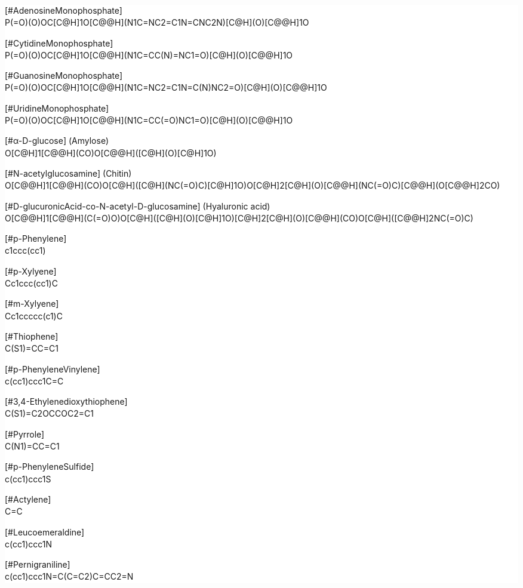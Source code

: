 \[#AdenosineMonophosphate\]  
P(=O)(O)OC\[C@H\]1O\[C@@H\](N1C=NC2=C1N=CNC2N)\[C@H\](O)\[C@@H\]1O

\[#CytidineMonophosphate\]  
P(=O)(O)OC\[C@H\]1O\[C@@H\](N1C=CC(N)=NC1=O)\[C@H\](O)\[C@@H\]1O

\[#GuanosineMonophosphate\]  
P(=O)(O)OC\[C@H\]1O\[C@@H\](N1C=NC2=C1N=C(N)NC2=O)\[C@H\](O)\[C@@H\]1O

\[#UridineMonophosphate\]  
P(=O)(O)OC\[C@H\]1O\[C@@H\](N1C=CC(=O)NC1=O)\[C@H\](O)\[C@@H\]1O

\[#α-D-glucose\] (Amylose)  
O\[C@H\]1\[C@@H\](CO)O\[C@@H\](\[C@H\](O)\[C@H\]1O)

\[#N-acetylglucosamine\] (Chitin)   
O\[C@@H\]1\[C@@H\](CO)O\[C@H\](\[C@H\](NC(=O)C)\[C@H\]1O)O\[C@H\]2\[C@H\](O)\[C@@H\](NC(=O)C)\[C@@H\](O\[C@@H\]2CO)

\[#D-glucuronicAcid-co-N-acetyl-D-glucosamine\] (Hyaluronic acid)   
O\[C@@H\]1\[C@@H\](C(=O)O)O\[C@H\](\[C@H\](O)\[C@H\]1O)\[C@H\]2\[C@H\](O)\[C@@H\](CO)O\[C@H\](\[C@@H\]2NC(=O)C)

\[#p-Phenylene\]  
c1ccc(cc1)

\[#p-Xylyene\]  
Cc1ccc(cc1)C

\[#m-Xylyene\]  
Cc1ccccc(c1)C

\[#Thiophene\]  
C(S1)=CC=C1

\[#p-PhenyleneVinylene\]  
c(cc1)ccc1C=C

\[#3,4-Ethylenedioxythiophene\]  
C(S1)=C2OCCOC2=C1

\[#Pyrrole\]  
C(N1)=CC=C1

\[#p-PhenyleneSulfide\]  
c(cc1)ccc1S

\[#Actylene\]  
C=C

\[#Leucoemeraldine\]  
c(cc1)ccc1N

\[#Pernigraniline\]  
c(cc1)ccc1N=C(C=C2)C=CC2=N

